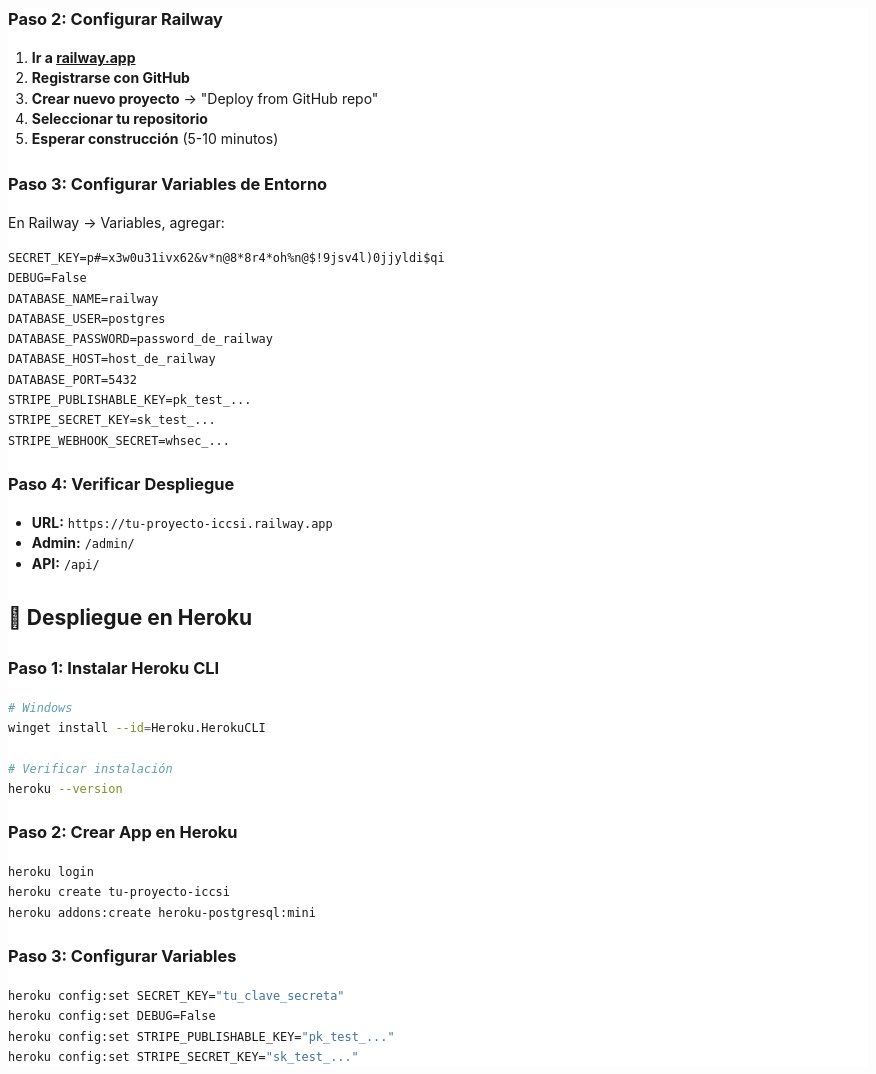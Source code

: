 ### **Paso 2: Configurar Railway**
1. **Ir a [railway.app](https://railway.app)**
2. **Registrarse con GitHub**
3. **Crear nuevo proyecto** → "Deploy from GitHub repo"
4. **Seleccionar tu repositorio**
5. **Esperar construcción** (5-10 minutos)

### **Paso 3: Configurar Variables de Entorno**
En Railway → Variables, agregar:
```env
SECRET_KEY=p#=x3w0u31ivx62&v*n@8*8r4*oh%n@$!9jsv4l)0jjyldi$qi
DEBUG=False
DATABASE_NAME=railway
DATABASE_USER=postgres
DATABASE_PASSWORD=password_de_railway
DATABASE_HOST=host_de_railway
DATABASE_PORT=5432
STRIPE_PUBLISHABLE_KEY=pk_test_...
STRIPE_SECRET_KEY=sk_test_...
STRIPE_WEBHOOK_SECRET=whsec_...
```

### **Paso 4: Verificar Despliegue**
- **URL:** `https://tu-proyecto-iccsi.railway.app`
- **Admin:** `/admin/`
- **API:** `/api/`

## 🔧 **Despliegue en Heroku**

### **Paso 1: Instalar Heroku CLI**
```bash
# Windows
winget install --id=Heroku.HerokuCLI

# Verificar instalación
heroku --version
```

### **Paso 2: Crear App en Heroku**
```bash
heroku login
heroku create tu-proyecto-iccsi
heroku addons:create heroku-postgresql:mini
```

### **Paso 3: Configurar Variables**
```bash
heroku config:set SECRET_KEY="tu_clave_secreta"
heroku config:set DEBUG=False
heroku config:set STRIPE_PUBLISHABLE_KEY="pk_test_..."
heroku config:set STRIPE_SECRET_KEY="sk_test_..."
```
